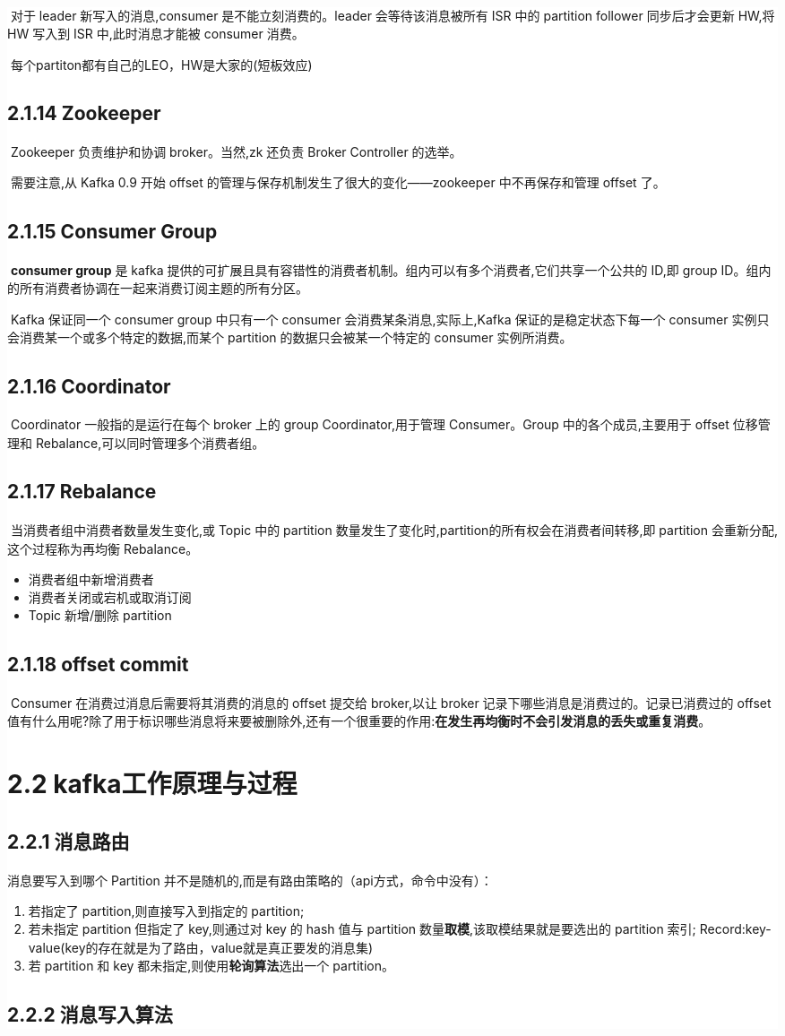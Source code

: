 ​	对于 leader 新写入的消息,consumer 是不能立刻消费的。leader 会等待该消息被所有 ISR 中的 partition follower 同步后才会更新 HW,将 HW 写入到 ISR 中,此时消息才能被 consumer 消费。

​	每个partiton都有自己的LEO，HW是大家的(短板效应)

## 2.1.14 Zookeeper

​	Zookeeper 负责维护和协调 broker。当然,zk 还负责 Broker Controller 的选举。 

​	需要注意,从 Kafka 0.9 开始 offset 的管理与保存机制发生了很大的变化——zookeeper 中不再保存和管理 offset 了。

## 2.1.15 Consumer Group

​	**consumer group** 是 kafka 提供的可扩展且具有容错性的消费者机制。组内可以有多个消费者,它们共享一个公共的 ID,即 group ID。组内的所有消费者协调在一起来消费订阅主题的所有分区。 

​	Kafka 保证同一个 consumer group 中只有一个 consumer 会消费某条消息,实际上,Kafka 保证的是稳定状态下每一个 consumer 实例只会消费某一个或多个特定的数据,而某个 partition 的数据只会被某一个特定的 consumer 实例所消费。 

## 2.1.16 Coordinator

​	Coordinator 一般指的是运行在每个 broker 上的 group Coordinator,用于管理 Consumer。Group 中的各个成员,主要用于 offset 位移管理和 Rebalance,可以同时管理多个消费者组。

## 2.1.17 Rebalance

​	当消费者组中消费者数量发生变化,或 Topic 中的 partition 数量发生了变化时,partition的所有权会在消费者间转移,即 partition 会重新分配,这个过程称为再均衡 Rebalance。

* 消费者组中新增消费者
* 消费者关闭或宕机或取消订阅
* Topic 新增/删除 partition

## 2.1.18 offset commit

​	Consumer 在消费过消息后需要将其消费的消息的 offset 提交给 broker,以让 broker 记录下哪些消息是消费过的。记录已消费过的 offset 值有什么用呢?除了用于标识哪些消息将来要被删除外,还有一个很重要的作用:**在发生再均衡时不会引发消息的丢失或重复消费**。

# 2.2 kafka工作原理与过程

## 2.2.1 消息路由

消息要写入到哪个 Partition 并不是随机的,而是有路由策略的（api方式，命令中没有）：

1. 若指定了 partition,则直接写入到指定的 partition; 
2. 若未指定 partition 但指定了 key,则通过对 key 的 hash 值与 partition 数量**取模**,该取模结果就是要选出的 partition 索引; Record:key-value(key的存在就是为了路由，value就是真正要发的消息集) 
3. 若 partition 和 key 都未指定,则使用**轮询算法**选出一个 partition。 

## 2.2.2 消息写入算法
